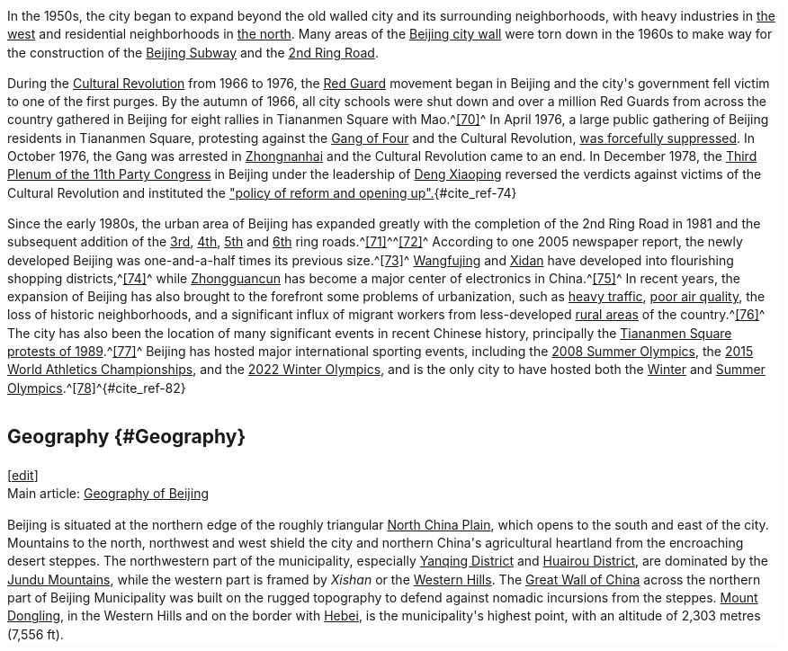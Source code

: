In the 1950s, the city began to expand beyond the old walled city and its surrounding neighborhoods, with heavy industries in [the west](/wiki/Shijingshan_District "Shijingshan District") and residential neighborhoods in [the north](/wiki/Hepingli_Subdistrict,_Beijing "Hepingli Subdistrict, Beijing"). Many areas of the [Beijing city wall](/wiki/Beijing_city_wall "Beijing city wall") were torn down in the 1960s to make way for the construction of the [Beijing Subway](/wiki/Beijing_Subway "Beijing Subway") and the [2nd Ring Road](/wiki/2nd_Ring_Road "2nd Ring Road").

During the [Cultural Revolution](/wiki/Cultural_Revolution "Cultural Revolution") from 1966 to 1976, the [Red Guard](/wiki/Red_Guard_(China) "Red Guard (China)") movement began in Beijing and the city's government fell victim to one of the first purges. By the autumn of 1966, all city schools were shut down and over a million Red Guards from across the country gathered in Beijing for eight rallies in Tiananmen Square with Mao.^[\[70\]](#cite_note-74)^ In April 1976, a large public gathering of Beijing residents in Tiananmen Square, protesting against the [Gang of Four](/wiki/Gang_of_Four "Gang of Four") and the Cultural Revolution, [was forcefully suppressed](/wiki/1976_Tiananmen_incident "1976 Tiananmen incident"). In October 1976, the Gang was arrested in [Zhongnanhai](/wiki/Zhongnanhai "Zhongnanhai") and the Cultural Revolution came to an end. In December 1978, the [Third Plenum of the 11th Party Congress](/wiki/Third_Plenary_Session_of_the_11th_CPC_Central_Committee "Third Plenary Session of the 11th CPC Central Committee") in Beijing under the leadership of [Deng Xiaoping](/wiki/Deng_Xiaoping "Deng Xiaoping") reversed the verdicts against victims of the Cultural Revolution and instituted the ["policy of reform and opening up".](/wiki/Chinese_economic_reform "Chinese economic reform"){#cite_ref-74}

Since the early 1980s, the urban area of Beijing has expanded greatly with the completion of the 2nd Ring Road in 1981 and the subsequent addition of the [3rd](/wiki/3rd_Ring_Road_(Beijing) "3rd Ring Road (Beijing)"), [4th](/wiki/4th_Ring_Road "4th Ring Road"), [5th](/wiki/5th_Ring_Road "5th Ring Road") and [6th](/wiki/6th_Ring_Road "6th Ring Road") ring roads.^[\[71\]](#cite_note-75)^^[\[72\]](#cite_note-76)^ According to one 2005 newspaper report, the newly developed Beijing was one-and-a-half times its previous size.^[\[73\]](#cite_note-77)^ [Wangfujing](/wiki/Wangfujing "Wangfujing") and [Xidan](/wiki/Xidan "Xidan") have developed into flourishing shopping districts,^[\[74\]](#cite_note-78)^ while [Zhongguancun](/wiki/Zhongguancun "Zhongguancun") has become a major center of electronics in China.^[\[75\]](#cite_note-79)^ In recent years, the expansion of Beijing has also brought to the forefront some problems of urbanization, such as [heavy traffic](/wiki/Traffic_congestion "Traffic congestion"), [poor air quality](/wiki/Air_pollution "Air pollution"), the loss of historic neighborhoods, and a significant influx of migrant workers from less-developed [rural areas](/wiki/Rural_area "Rural area") of the country.^[\[76\]](#cite_note-80)^ The city has also been the location of many significant events in recent Chinese history, principally the [Tiananmen Square protests of 1989](/wiki/Tiananmen_Square_protests_of_1989 "Tiananmen Square protests of 1989").^[\[77\]](#cite_note-BBC_News-81)^ Beijing has hosted major international sporting events, including the [2008 Summer Olympics](/wiki/2008_Summer_Olympics "2008 Summer Olympics"), the [2015 World Athletics Championships](/wiki/2015_World_Athletics_Championships "2015 World Athletics Championships"), and the [2022 Winter Olympics](/wiki/2022_Winter_Olympics "2022 Winter Olympics"), and is the only city to have hosted both the [Winter](/wiki/Winter_Olympics "Winter Olympics") and [Summer Olympics](/wiki/Summer_Olympics "Summer Olympics").^[\[78\]](#cite_note-82)^{#cite_ref-82}  

Geography {#Geography}
----------------------

\[[edit](/w/index.php?title=Beijing&action=edit&section=9 "Edit section: Geography")\]  
Main article: [Geography of Beijing](/wiki/Geography_of_Beijing "Geography of Beijing")

Beijing is situated at the northern edge of the roughly triangular [North China Plain](/wiki/North_China_Plain "North China Plain"), which opens to the south and east of the city. Mountains to the north, northwest and west shield the city and northern China's agricultural heartland from the encroaching desert steppes. The northwestern part of the municipality, especially [Yanqing District](/wiki/Yanqing_District "Yanqing District") and [Huairou District](/wiki/Huairou_District "Huairou District"), are dominated by the [Jundu Mountains](/wiki/Jundu_Mountains "Jundu Mountains"), while the western part is framed by *Xishan* or the [Western Hills](/wiki/Western_Hills "Western Hills"). The [Great Wall of China](/wiki/Great_Wall_of_China "Great Wall of China") across the northern part of Beijing Municipality was built on the rugged topography to defend against nomadic incursions from the steppes. [Mount Dongling](/wiki/Mount_Ling_(Beijing) "Mount Ling (Beijing)"), in the Western Hills and on the border with [Hebei](/wiki/Hebei "Hebei"), is the municipality's highest point, with an altitude of 2,303 metres (7,556 ft).
